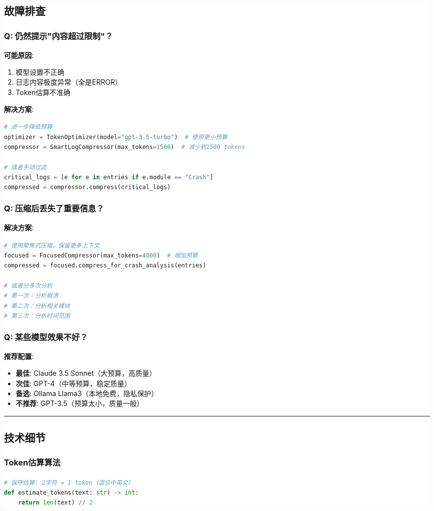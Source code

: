
## 故障排查

### Q: 仍然提示"内容超过限制"？

**可能原因**:
1. 模型设置不正确
2. 日志内容极度异常（全是ERROR）
3. Token估算不准确

**解决方案**:
```python
# 进一步降低预算
optimizer = TokenOptimizer(model="gpt-3.5-turbo")  # 使用更小预算
compressor = SmartLogCompressor(max_tokens=1500)  # 减少到1500 tokens

# 或者手动过滤
critical_logs = [e for e in entries if e.module == "Crash"]
compressed = compressor.compress(critical_logs)
```

### Q: 压缩后丢失了重要信息？

**解决方案**:
```python
# 使用聚焦式压缩，保留更多上下文
focused = FocusedCompressor(max_tokens=4000)  # 增加预算
compressed = focused.compress_for_crash_analysis(entries)

# 或者分多次分析
# 第一次：分析崩溃
# 第二次：分析相关模块
# 第三次：分析时间范围
```

### Q: 某些模型效果不好？

**推荐配置**:
- **最佳**: Claude 3.5 Sonnet（大预算，高质量）
- **次佳**: GPT-4（中等预算，稳定质量）
- **备选**: Ollama Llama3（本地免费，隐私保护）
- **不推荐**: GPT-3.5（预算太小，质量一般）

---

## 技术细节

### Token估算算法

```python
# 保守估算: 2字符 = 1 token（混合中英文）
def estimate_tokens(text: str) -> int:
    return len(text) // 2
```
